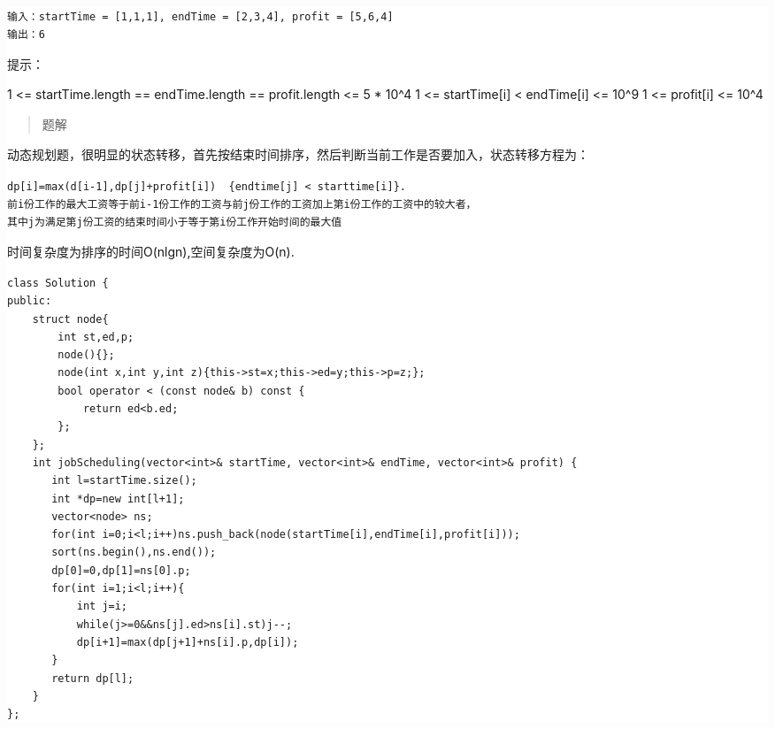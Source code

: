 
    输入：startTime = [1,1,1], endTime = [2,3,4], profit = [5,6,4]
    输出：6
 

提示：

1 <= startTime.length == endTime.length == profit.length <= 5 * 10^4
1 <= startTime[i] < endTime[i] <= 10^9
1 <= profit[i] <= 10^4

>题解  

动态规划题，很明显的状态转移，首先按结束时间排序，然后判断当前工作是否要加入，状态转移方程为： 

    dp[i]=max(d[i-1],dp[j]+profit[i])  {endtime[j] < starttime[i]}.
    前i份工作的最大工资等于前i-1份工作的工资与前j份工作的工资加上第i份工作的工资中的较大者，  
    其中j为满足第j份工资的结束时间小于等于第i份工作开始时间的最大值
时间复杂度为排序的时间O(nlgn),空间复杂度为O(n).
```
class Solution {
public:
    struct node{
        int st,ed,p;
        node(){};
        node(int x,int y,int z){this->st=x;this->ed=y;this->p=z;};
        bool operator < (const node& b) const {
            return ed<b.ed;
        };
    };
    int jobScheduling(vector<int>& startTime, vector<int>& endTime, vector<int>& profit) {
       int l=startTime.size();
       int *dp=new int[l+1];
       vector<node> ns;
       for(int i=0;i<l;i++)ns.push_back(node(startTime[i],endTime[i],profit[i]));
       sort(ns.begin(),ns.end());
       dp[0]=0,dp[1]=ns[0].p;
       for(int i=1;i<l;i++){
           int j=i;
           while(j>=0&&ns[j].ed>ns[i].st)j--;
           dp[i+1]=max(dp[j+1]+ns[i].p,dp[i]);
       }
       return dp[l];
    }
};
```
